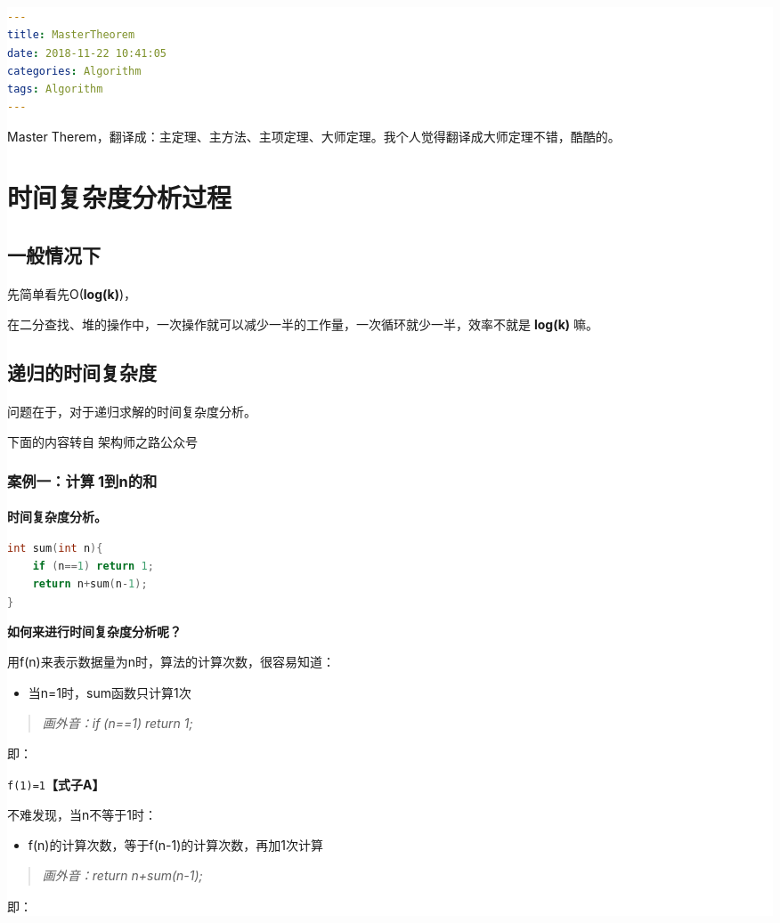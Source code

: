 ```yaml
---
title: MasterTheorem
date: 2018-11-22 10:41:05
categories: Algorithm
tags: Algorithm
---
```


Master Therem，翻译成：主定理、主方法、主项定理、大师定理。我个人觉得翻译成大师定理不错，酷酷的。



# 时间复杂度分析过程


## 一般情况下

先简单看先O(**log(k)**)，

在二分查找、堆的操作中，一次操作就可以减少一半的工作量，一次循环就少一半，效率不就是 **log(k)** 嘛。

## 递归的时间复杂度

问题在于，对于递归求解的时间复杂度分析。

下面的内容转自 架构师之路公众号

### **案例一：计算 1到n的和**

**时间复杂度分析。**

```cpp
int sum(int n){
    if (n==1) return 1;
	return n+sum(n-1);
}
```

**如何来进行时间复杂度分析呢？**

用f(n)来表示数据量为n时，算法的计算次数，很容易知道：

- 当n=1时，sum函数只计算1次

> *画外音：if (n==1) return 1;*

即：

`f(1)=1`**【式子A】**

不难发现，当n不等于1时：

- f(n)的计算次数，等于f(n-1)的计算次数，再加1次计算

> *画外音：return n+sum(n-1);*

即：
